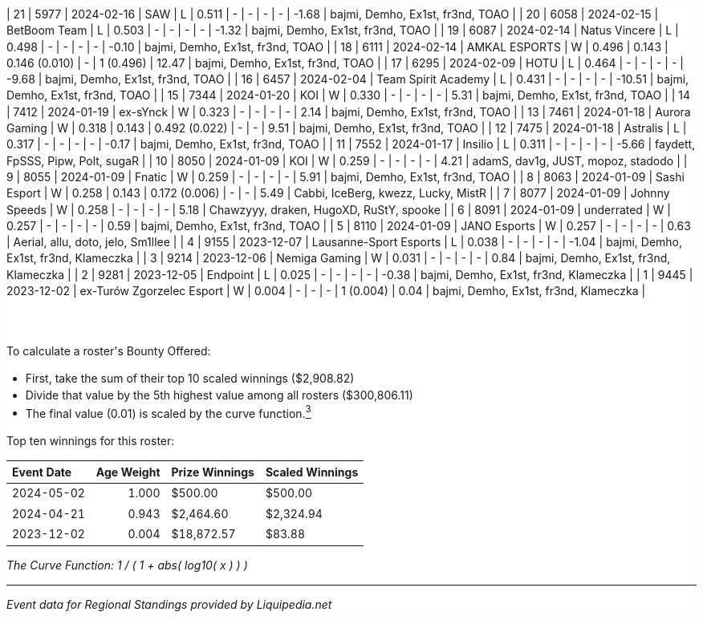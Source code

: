 |           21 |     5977 | 2024-02-16 | SAW                       | L   | 0.511      | -            | -                | -                | -         |    -1.68 | bajmi, Demho, Ex1st, fr3nd, TOAO        |
|           20 |     6058 | 2024-02-15 | BetBoom Team              | L   | 0.503      | -            | -                | -                | -         |    -1.32 | bajmi, Demho, Ex1st, fr3nd, TOAO        |
|           19 |     6087 | 2024-02-14 | Natus Vincere             | L   | 0.498      | -            | -                | -                | -         |    -0.10 | bajmi, Demho, Ex1st, fr3nd, TOAO        |
|           18 |     6111 | 2024-02-14 | AMKAL ESPORTS             | W   | 0.496      | 0.143        | 0.146 (0.010)    | -                | 1 (0.496) |    12.47 | bajmi, Demho, Ex1st, fr3nd, TOAO        |
|           17 |     6295 | 2024-02-09 | HOTU                      | L   | 0.464      | -            | -                | -                | -         |    -9.68 | bajmi, Demho, Ex1st, fr3nd, TOAO        |
|           16 |     6457 | 2024-02-04 | Team Spirit Academy       | L   | 0.431      | -            | -                | -                | -         |   -10.51 | bajmi, Demho, Ex1st, fr3nd, TOAO        |
|           15 |     7344 | 2024-01-20 | KOI                       | W   | 0.330      | -            | -                | -                | -         |     5.31 | bajmi, Demho, Ex1st, fr3nd, TOAO        |
|           14 |     7412 | 2024-01-19 | ex-sYnck                  | W   | 0.323      | -            | -                | -                | -         |     2.14 | bajmi, Demho, Ex1st, fr3nd, TOAO        |
|           13 |     7461 | 2024-01-18 | Aurora Gaming             | W   | 0.318      | 0.143        | 0.492 (0.022)    | -                | -         |     9.51 | bajmi, Demho, Ex1st, fr3nd, TOAO        |
|           12 |     7475 | 2024-01-18 | Astralis                  | L   | 0.317      | -            | -                | -                | -         |    -0.17 | bajmi, Demho, Ex1st, fr3nd, TOAO        |
|           11 |     7552 | 2024-01-17 | Insilio                   | L   | 0.311      | -            | -                | -                | -         |    -5.66 | faydett, FpSSS, Pipw, Polt, sugaR       |
|           10 |     8050 | 2024-01-09 | KOI                       | W   | 0.259      | -            | -                | -                | -         |     4.21 | adamS, dav1g, JUST, mopoz, stadodo      |
|            9 |     8055 | 2024-01-09 | Fnatic                    | W   | 0.259      | -            | -                | -                | -         |     5.91 | bajmi, Demho, Ex1st, fr3nd, TOAO        |
|            8 |     8063 | 2024-01-09 | Sashi Esport              | W   | 0.258      | 0.143        | 0.172 (0.006)    | -                | -         |     5.49 | Cabbi, IceBerg, kwezz, Lucky, MistR     |
|            7 |     8077 | 2024-01-09 | Johnny Speeds             | W   | 0.258      | -            | -                | -                | -         |     5.18 | Chawzyyy, draken, HugoXD, RuStY, spooke |
|            6 |     8091 | 2024-01-09 | underrated                | W   | 0.257      | -            | -                | -                | -         |     0.59 | bajmi, Demho, Ex1st, fr3nd, TOAO        |
|            5 |     8110 | 2024-01-09 | JANO Esports              | W   | 0.257      | -            | -                | -                | -         |     0.63 | Aerial, allu, doto, jelo, Sm1llee       |
|            4 |     9155 | 2023-12-07 | Lausanne-Sport Esports    | L   | 0.038      | -            | -                | -                | -         |    -1.04 | bajmi, Demho, Ex1st, fr3nd, Klameczka   |
|            3 |     9214 | 2023-12-06 | Nemiga Gaming             | W   | 0.031      | -            | -                | -                | -         |     0.84 | bajmi, Demho, Ex1st, fr3nd, Klameczka   |
|            2 |     9281 | 2023-12-05 | Endpoint                  | L   | 0.025      | -            | -                | -                | -         |    -0.38 | bajmi, Demho, Ex1st, fr3nd, Klameczka   |
|            1 |     9445 | 2023-12-02 | ex-Turów Zgorzelec Esport | W   | 0.004      | -            | -                | -                | 1 (0.004) |     0.04 | bajmi, Demho, Ex1st, fr3nd, Klameczka   |

<br />
<span id="table2"></span><br />
To calculate a roster's Bounty Offered:<br />

- First, take the sum of their top 10 scaled winnings ($2,908.82)
- Divide that value by the 5th highest value among all rosters ($300,806.11)
- The final value (0.01) is scaled by the curve function.[<sup>3</sup>](#curveFunction)

Top ten winnings for this roster:<br />

| Event Date | Age Weight | Prize Winnings | Scaled Winnings |
| :- | -: | :- | :- |
| 2024-05-02 |      1.000 | $500.00        | $500.00         |
| 2024-04-21 |      0.943 | $2,464.60      | $2,324.94       |
| 2023-12-02 |      0.004 | $18,872.57     | $83.88          |


<span id="curveFunction"></span>_The Curve Function: 1 / ( 1 + abs( log10( x ) ) )_<br />

---
_Event data for Regional Standings provided by Liquipedia.net_<br />
